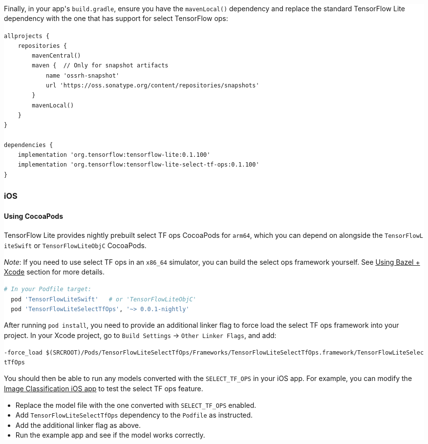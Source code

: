 Finally, in your app's `build.gradle`, ensure you have the `mavenLocal()`
dependency and replace the standard TensorFlow Lite dependency with the one that
has support for select TensorFlow ops:

```build
allprojects {
    repositories {
        mavenCentral()
        maven {  // Only for snapshot artifacts
            name 'ossrh-snapshot'
            url 'https://oss.sonatype.org/content/repositories/snapshots'
        }
        mavenLocal()
    }
}

dependencies {
    implementation 'org.tensorflow:tensorflow-lite:0.1.100'
    implementation 'org.tensorflow:tensorflow-lite-select-tf-ops:0.1.100'
}
```

### iOS

#### Using CocoaPods

TensorFlow Lite provides nightly prebuilt select TF ops CocoaPods for `arm64`,
which you can depend on alongside the `TensorFlowLiteSwift` or
`TensorFlowLiteObjC` CocoaPods.

*Note*: If you need to use select TF ops in an `x86_64` simulator, you can build
the select ops framework yourself. See [Using Bazel + Xcode](#using_bazel_xcode)
section for more details.

```ruby
# In your Podfile target:
  pod 'TensorFlowLiteSwift'   # or 'TensorFlowLiteObjC'
  pod 'TensorFlowLiteSelectTfOps', '~> 0.0.1-nightly'
```

After running `pod install`, you need to provide an additional linker flag to
force load the select TF ops framework into your project. In your Xcode project,
go to `Build Settings` -> `Other Linker Flags`, and add:

```text
-force_load $(SRCROOT)/Pods/TensorFlowLiteSelectTfOps/Frameworks/TensorFlowLiteSelectTfOps.framework/TensorFlowLiteSelectTfOps
```

You should then be able to run any models converted with the `SELECT_TF_OPS` in
your iOS app. For example, you can modify the
[Image Classification iOS app](https://github.com/tensorflow/examples/tree/master/lite/examples/image_classification/ios)
to test the select TF ops feature.

*   Replace the model file with the one converted with `SELECT_TF_OPS` enabled.
*   Add `TensorFlowLiteSelectTfOps` dependency to the `Podfile` as instructed.
*   Add the additional linker flag as above.
*   Run the example app and see if the model works correctly.

